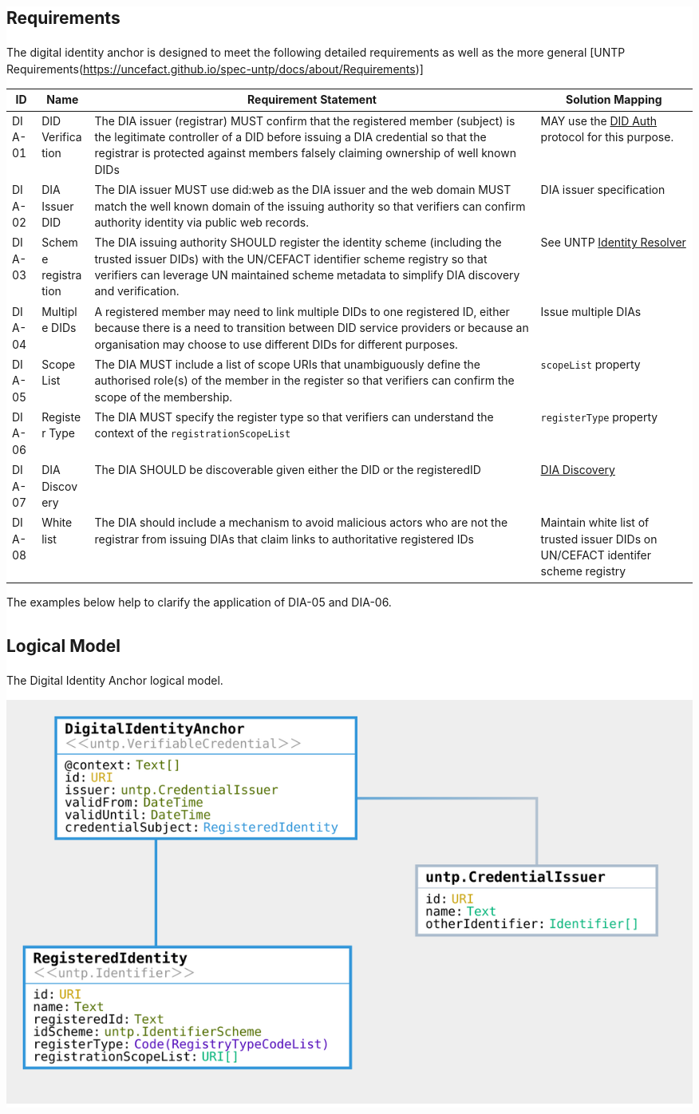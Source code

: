 
## Requirements

The digital identity anchor is designed to meet the following detailed requirements as well as the more general [UNTP Requirements(https://uncefact.github.io/spec-untp/docs/about/Requirements)]

| ID | Name  | Requirement Statement   | Solution Mapping  |
| ------ | ---- | --------- | ---------- |
| DIA-01 | DID Verification | The DIA issuer (registrar) MUST confirm that the registered member (subject) is the legitimate controller of a DID before issuing a DIA credential so that the registrar is protected against members falsely claiming ownership of well known DIDs| MAY use the [DID Auth](https://w3c-ccg.github.io/vp-request-spec/#did-authentication) protocol for this purpose. |
| DIA-02 | DIA Issuer DID | The DIA issuer MUST use did:web as the DIA issuer and the web domain MUST match the well known domain of the issuing authority so that verifiers can confirm authority identity via public web records.| DIA issuer specification|
| DIA-03 | Scheme registration | The DIA issuing authority SHOULD register the identity scheme (including the trusted issuer DIDs) with the UN/CEFACT identifier scheme registry so that verifiers can leverage UN maintained scheme metadata to simplify DIA discovery and verification.| See UNTP [Identity Resolver](IdentityResolver.md)|
| DIA-04 | Multiple DIDs | A registered member may need to link multiple DIDs to one registered ID, either because there is a need to transition between DID service providers or because an organisation may choose to use different DIDs for different purposes. | Issue multiple DIAs |
| DIA-05 | Scope List| The DIA MUST include a list of scope URIs that unambiguously define the authorised role(s) of the member in the register so that verifiers can confirm the scope of the membership. | `scopeList` property |
| DIA-06 | Register Type| The DIA MUST specify the register type so that verifiers can understand the context of the `registrationScopeList`| `registerType` property|
| DIA-07 | DIA Discovery| The DIA SHOULD be discoverable given either the DID or the registeredID| [DIA Discovery](#dia-discovery)|
| DIA-08 | White list | The DIA should include a mechanism to avoid malicious actors who are not the registrar from issuing DIAs that claim links to authoritative registered IDs| Maintain white list of trusted issuer DIDs on UN/CEFACT identifer scheme registry|

The examples below help to clarify the application of DIA-05 and DIA-06.

## Logical Model

The Digital Identity Anchor logical model.

![Digital Product Passport data model](DigitalIdentityAnchor.svg)
